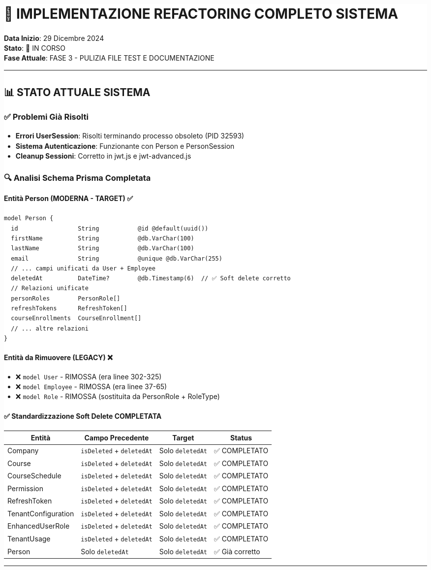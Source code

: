 # 🔧 IMPLEMENTAZIONE REFACTORING COMPLETO SISTEMA

**Data Inizio**: 29 Dicembre 2024  
**Stato**: 🚧 IN CORSO  
**Fase Attuale**: FASE 3 - PULIZIA FILE TEST E DOCUMENTAZIONE  

---

## 📊 STATO ATTUALE SISTEMA

### ✅ Problemi Già Risolti
- **Errori UserSession**: Risolti terminando processo obsoleto (PID 32593)
- **Sistema Autenticazione**: Funzionante con Person e PersonSession
- **Cleanup Sessioni**: Corretto in jwt.js e jwt-advanced.js

### 🔍 Analisi Schema Prisma Completata

#### Entità Person (MODERNA - TARGET) ✅
```prisma
model Person {
  id                 String           @id @default(uuid())
  firstName          String           @db.VarChar(100)
  lastName           String           @db.VarChar(100)
  email              String           @unique @db.VarChar(255)
  // ... campi unificati da User + Employee
  deletedAt          DateTime?        @db.Timestamp(6)  // ✅ Soft delete corretto
  // Relazioni unificate
  personRoles        PersonRole[]
  refreshTokens      RefreshToken[]
  courseEnrollments  CourseEnrollment[]
  // ... altre relazioni
}
```

#### Entità da Rimuovere (LEGACY) ❌
- ❌ `model User` - RIMOSSA (era linee 302-325)
- ❌ `model Employee` - RIMOSSA (era linee 37-65)
- ❌ `model Role` - RIMOSSA (sostituita da PersonRole + RoleType)

#### ✅ Standardizzazione Soft Delete COMPLETATA
| Entità | Campo Precedente | Target | Status |
|--------|------------------|--------|---------|
| Company | `isDeleted` + `deletedAt` | Solo `deletedAt` | ✅ COMPLETATO |
| Course | `isDeleted` + `deletedAt` | Solo `deletedAt` | ✅ COMPLETATO |
| CourseSchedule | `isDeleted` + `deletedAt` | Solo `deletedAt` | ✅ COMPLETATO |
| Permission | `isDeleted` + `deletedAt` | Solo `deletedAt` | ✅ COMPLETATO |
| RefreshToken | `isDeleted` + `deletedAt` | Solo `deletedAt` | ✅ COMPLETATO |
| TenantConfiguration | `isDeleted` + `deletedAt` | Solo `deletedAt` | ✅ COMPLETATO |
| EnhancedUserRole | `isDeleted` + `deletedAt` | Solo `deletedAt` | ✅ COMPLETATO |
| TenantUsage | `isDeleted` + `deletedAt` | Solo `deletedAt` | ✅ COMPLETATO |
| Person | Solo `deletedAt` | Solo `deletedAt` | ✅ Già corretto |

---